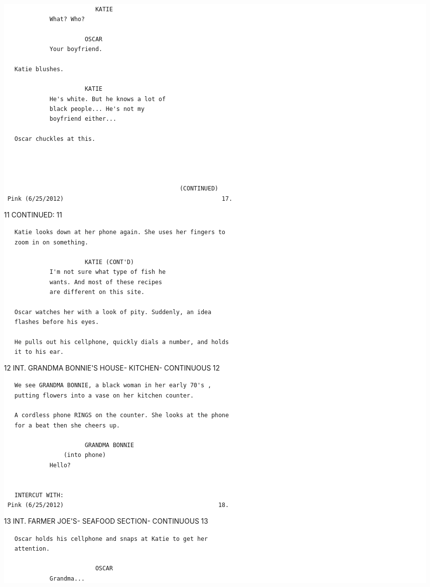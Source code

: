                               KATIE
                 What? Who?

                           OSCAR
                 Your boyfriend.

       Katie blushes.

                           KATIE
                 He's white. But he knows a lot of
                 black people... He's not my
                 boyfriend either...

       Oscar chuckles at this.




                                                      (CONTINUED)
     Pink (6/25/2012)                                             17.
11      CONTINUED:                                                  11

       Katie looks down at her phone again. She uses her fingers to
       zoom in on something.

                           KATIE (CONT'D)
                 I'm not sure what type of fish he
                 wants. And most of these recipes
                 are different on this site.

       Oscar watches her with a look of pity. Suddenly, an idea
       flashes before his eyes.

       He pulls out his cellphone, quickly dials a number, and holds
       it to his ear.


12     INT. GRANDMA BONNIE'S HOUSE- KITCHEN- CONTINUOUS             12

       We see GRANDMA BONNIE, a black woman in her early 70's ,
       putting flowers into a vase on her kitchen counter.

       A cordless phone RINGS on the counter. She looks at the phone
       for a beat then she cheers up.

                           GRANDMA BONNIE
                     (into phone)
                 Hello?


       INTERCUT WITH:
     Pink (6/25/2012)                                            18.


13     INT. FARMER JOE'S- SEAFOOD SECTION- CONTINUOUS              13

       Oscar holds his cellphone and snaps at Katie to get her
       attention.

                              OSCAR
                 Grandma...
